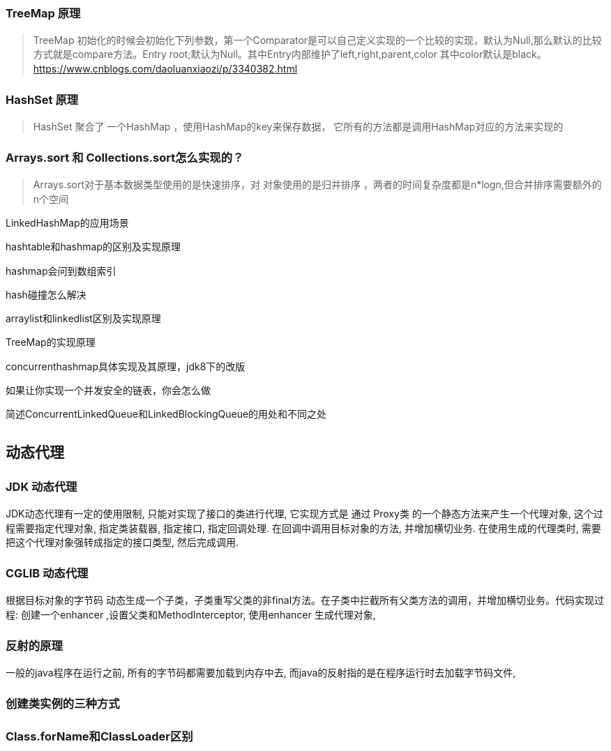 ### **TreeMap 原理**

> TreeMap 初始化的时候会初始化下列参数，第一个Comparator是可以自己定义实现的一个比较的实现，默认为Null,那么默认的比较方式就是compare方法。Entry root;默认为Null。其中Entry内部维护了left,right,parent,color  其中color默认是black。https://www.cnblogs.com/daoluanxiaozi/p/3340382.html
>



### HashSet 原理

>HashSet 聚合了 一个HashMap ，使用HashMap的key来保存数据， 它所有的方法都是调用HashMap对应的方法来实现的



### Arrays.sort 和 Collections.sort怎么实现的？

> Arrays.sort对于基本数据类型使用的是快速排序，对 对象使用的是归并排序 ，两者的时间复杂度都是n*logn,但合并排序需要额外的n个空间 

LinkedHashMap的应用场景

hashtable和hashmap的区别及实现原理

hashmap会问到数组索引

hash碰撞怎么解决 

arraylist和linkedlist区别及实现原理

TreeMap的实现原理

concurrenthashmap具体实现及其原理，jdk8下的改版

如果让你实现一个并发安全的链表，你会怎么做

简述ConcurrentLinkedQueue和LinkedBlockingQueue的用处和不同之处

## 动态代理

### JDK 动态代理

JDK动态代理有一定的使用限制, 只能对实现了接口的类进行代理, 它实现方式是 通过 Proxy类 的一个静态方法来产生一个代理对象, 这个过程需要指定代理对象, 指定类装载器, 指定接口, 指定回调处理.   在回调中调用目标对象的方法, 并增加横切业务. 在使用生成的代理类时, 需要把这个代理对象强转成指定的接口类型, 然后完成调用. 

### CGLIB 动态代理

根据目标对象的字节码 动态生成一个子类，子类重写父类的非final方法。在子类中拦截所有父类方法的调用，并增加横切业务。代码实现过程: 创建一个enhancer ,设置父类和MethodInterceptor, 使用enhancer 生成代理对象, 

### 反射的原理

一般的java程序在运行之前, 所有的字节码都需要加载到内存中去, 而java的反射指的是在程序运行时去加载字节码文件,  

### 创建类实例的三种方式

### Class.forName和ClassLoader区别

